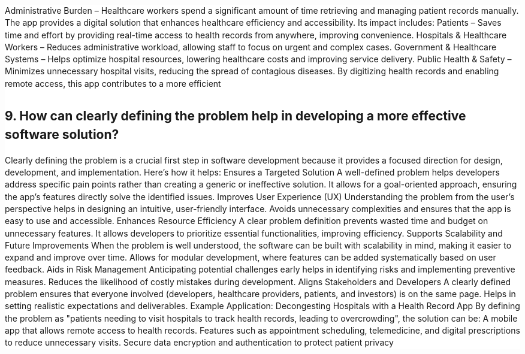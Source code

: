 Administrative Burden – Healthcare workers spend a significant amount of time retrieving and managing patient records manually.
The app provides a digital solution that enhances healthcare efficiency and accessibility. Its impact includes:
Patients – Saves time and effort by providing real-time access to health records from anywhere, improving convenience.
Hospitals & Healthcare Workers – Reduces administrative workload, allowing staff to focus on urgent and complex cases.
Government & Healthcare Systems – Helps optimize hospital resources, lowering healthcare costs and improving service delivery.
Public Health & Safety – Minimizes unnecessary hospital visits, reducing the spread of contagious diseases.
By digitizing health records and enabling remote access, this app contributes to a more efficient


## 9. How can clearly defining the problem help in developing a more effective software solution?
Clearly defining the problem is a crucial first step in software development because it provides a focused direction for design, development, and implementation. Here’s how it helps:
Ensures a Targeted Solution
A well-defined problem helps developers address specific pain points rather than creating a generic or ineffective solution.
It allows for a goal-oriented approach, ensuring the app’s features directly solve the identified issues.
Improves User Experience (UX)
Understanding the problem from the user’s perspective helps in designing an intuitive, user-friendly interface.
Avoids unnecessary complexities and ensures that the app is easy to use and accessible.
Enhances Resource Efficiency
A clear problem definition prevents wasted time and budget on unnecessary features.
It allows developers to prioritize essential functionalities, improving efficiency.
Supports Scalability and Future Improvements
When the problem is well understood, the software can be built with scalability in mind, making it easier to expand and improve over time.
Allows for modular development, where features can be added systematically based on user feedback.
Aids in Risk Management
Anticipating potential challenges early helps in identifying risks and implementing preventive measures.
Reduces the likelihood of costly mistakes during development.
Aligns Stakeholders and Developers
A clearly defined problem ensures that everyone involved (developers, healthcare providers, patients, and investors) is on the same page.
Helps in setting realistic expectations and deliverables.
Example Application: Decongesting Hospitals with a Health Record App
By defining the problem as "patients needing to visit hospitals to track health records, leading to overcrowding", the solution can be:
A mobile app that allows remote access to health records.
Features such as appointment scheduling, telemedicine, and digital prescriptions to reduce unnecessary visits.
Secure data encryption and authentication to protect patient privacy
